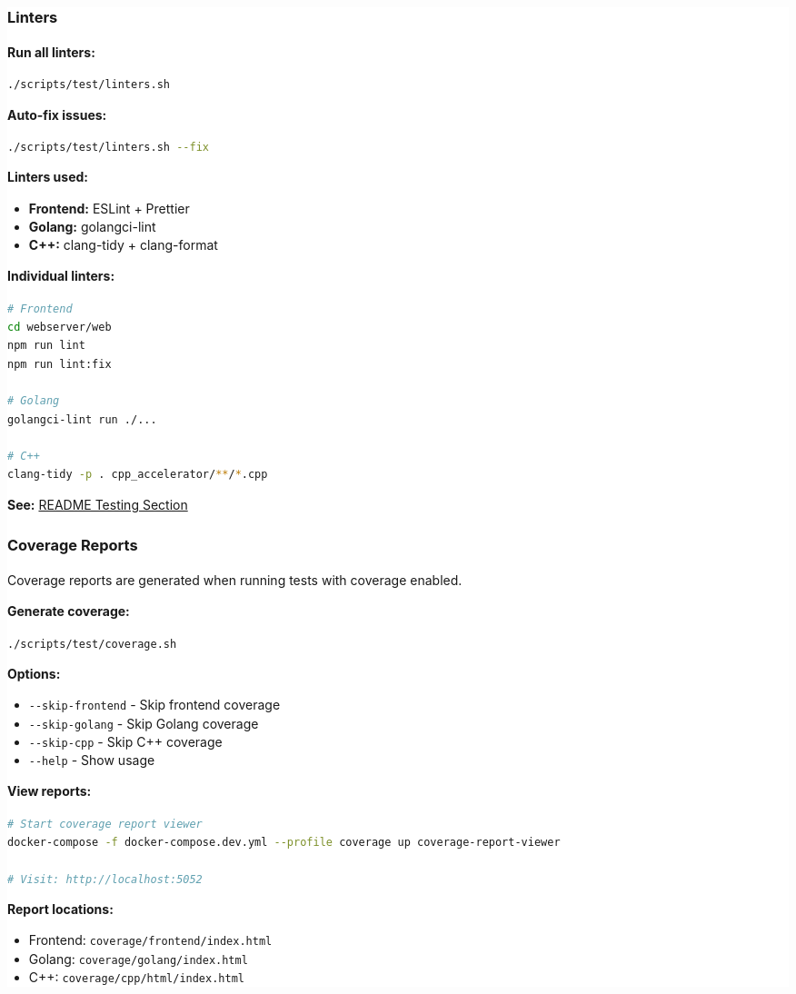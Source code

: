 ### Linters

**Run all linters:**
```bash
./scripts/test/linters.sh
```

**Auto-fix issues:**
```bash
./scripts/test/linters.sh --fix
```

**Linters used:**
- **Frontend:** ESLint + Prettier
- **Golang:** golangci-lint
- **C++:** clang-tidy + clang-format

**Individual linters:**
```bash
# Frontend
cd webserver/web
npm run lint
npm run lint:fix

# Golang
golangci-lint run ./...

# C++
clang-tidy -p . cpp_accelerator/**/*.cpp
```

**See:** [README Testing Section](../README.md#testing-code-quality)

### Coverage Reports

Coverage reports are generated when running tests with coverage enabled.

**Generate coverage:**
```bash
./scripts/test/coverage.sh
```

**Options:**
- `--skip-frontend` - Skip frontend coverage
- `--skip-golang` - Skip Golang coverage
- `--skip-cpp` - Skip C++ coverage
- `--help` - Show usage

**View reports:**
```bash
# Start coverage report viewer
docker-compose -f docker-compose.dev.yml --profile coverage up coverage-report-viewer

# Visit: http://localhost:5052
```

**Report locations:**
- Frontend: `coverage/frontend/index.html`
- Golang: `coverage/golang/index.html`
- C++: `coverage/cpp/html/index.html`
